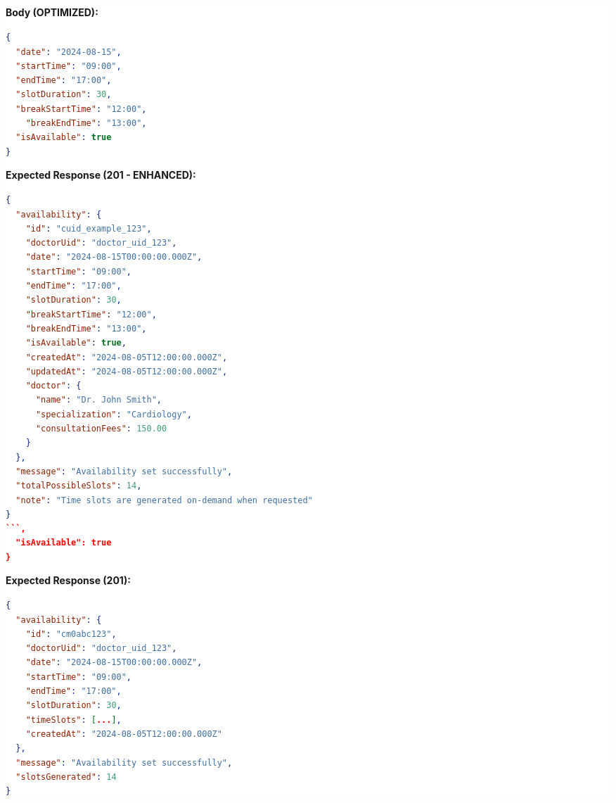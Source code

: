 **Body (OPTIMIZED):**
```json
{
  "date": "2024-08-15",
  "startTime": "09:00",
  "endTime": "17:00",
  "slotDuration": 30,
  "breakStartTime": "12:00",
    "breakEndTime": "13:00",
  "isAvailable": true
}
```

**Expected Response (201 - ENHANCED):**
```json
{
  "availability": {
    "id": "cuid_example_123",
    "doctorUid": "doctor_uid_123",
    "date": "2024-08-15T00:00:00.000Z",
    "startTime": "09:00",
    "endTime": "17:00",
    "slotDuration": 30,
    "breakStartTime": "12:00",
    "breakEndTime": "13:00",
    "isAvailable": true,
    "createdAt": "2024-08-05T12:00:00.000Z",
    "updatedAt": "2024-08-05T12:00:00.000Z",
    "doctor": {
      "name": "Dr. John Smith",
      "specialization": "Cardiology",
      "consultationFees": 150.00
    }
  },
  "message": "Availability set successfully",
  "totalPossibleSlots": 14,
  "note": "Time slots are generated on-demand when requested"
}
```,
  "isAvailable": true
}
```

**Expected Response (201):**
```json
{
  "availability": {
    "id": "cm0abc123",
    "doctorUid": "doctor_uid_123",
    "date": "2024-08-15T00:00:00.000Z",
    "startTime": "09:00",
    "endTime": "17:00",
    "slotDuration": 30,
    "timeSlots": [...],
    "createdAt": "2024-08-05T12:00:00.000Z"
  },
  "message": "Availability set successfully",
  "slotsGenerated": 14
}
```
